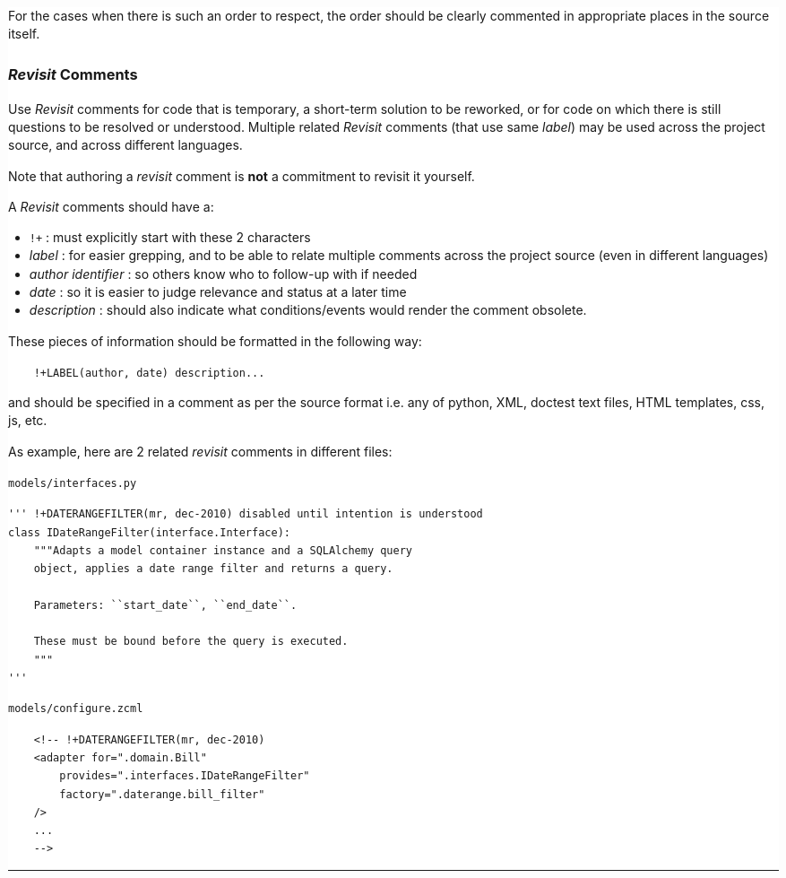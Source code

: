 For the cases when there is such an order to respect, the order should be clearly commented in appropriate places in the source itself.


### _Revisit_ Comments ###

Use _Revisit_ comments for code that is temporary, a short-term solution to be reworked, or for code on which there is still questions to be resolved or understood. Multiple related _Revisit_ comments (that use same _label_) may be used across the project source, and across different languages.

Note that authoring a _revisit_ comment is **not** a commitment to revisit it yourself.

A _Revisit_ comments should have a:
  * `!+` : must explicitly start with these 2 characters
  * _label_ : for easier grepping, and to be able to relate multiple comments across the project source (even in different languages)
  * _author identifier_ : so others know who to follow-up with if needed
  * _date_ : so it is easier to judge relevance and status at a later time
  * _description_ : should also indicate what conditions/events would render the comment obsolete.

These pieces of information should be formatted in the following way:
```
    !+LABEL(author, date) description...
```
and should be specified in a comment as per the source format i.e. any of python, XML, doctest text files, HTML templates, css, js, etc.

As example, here are 2 related _revisit_ comments in different files:

`models/interfaces.py`
```
''' !+DATERANGEFILTER(mr, dec-2010) disabled until intention is understood
class IDateRangeFilter(interface.Interface):
    """Adapts a model container instance and a SQLAlchemy query
    object, applies a date range filter and returns a query.

    Parameters: ``start_date``, ``end_date``.

    These must be bound before the query is executed.
    """
'''
```
`models/configure.zcml`
```
    <!-- !+DATERANGEFILTER(mr, dec-2010)
    <adapter for=".domain.Bill"
        provides=".interfaces.IDateRangeFilter"
        factory=".daterange.bill_filter" 
    />
    ...
    -->
```



---
